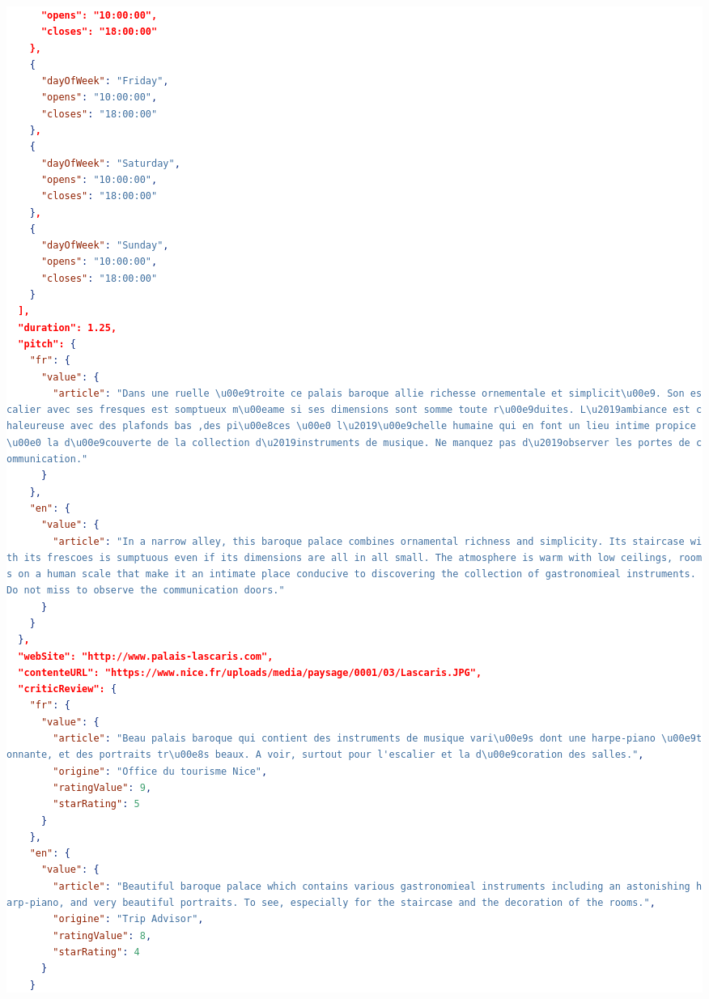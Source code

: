 ```json  
      "opens": "10:00:00",  
      "closes": "18:00:00"  
    },  
    {  
      "dayOfWeek": "Friday",  
      "opens": "10:00:00",  
      "closes": "18:00:00"  
    },  
    {  
      "dayOfWeek": "Saturday",  
      "opens": "10:00:00",  
      "closes": "18:00:00"  
    },  
    {  
      "dayOfWeek": "Sunday",  
      "opens": "10:00:00",  
      "closes": "18:00:00"  
    }  
  ],  
  "duration": 1.25,  
  "pitch": {  
    "fr": {  
      "value": {  
        "article": "Dans une ruelle \u00e9troite ce palais baroque allie richesse ornementale et simplicit\u00e9. Son escalier avec ses fresques est somptueux m\u00eame si ses dimensions sont somme toute r\u00e9duites. L\u2019ambiance est chaleureuse avec des plafonds bas ,des pi\u00e8ces \u00e0 l\u2019\u00e9chelle humaine qui en font un lieu intime propice \u00e0 la d\u00e9couverte de la collection d\u2019instruments de musique. Ne manquez pas d\u2019observer les portes de communication."  
      }  
    },  
    "en": {  
      "value": {  
        "article": "In a narrow alley, this baroque palace combines ornamental richness and simplicity. Its staircase with its frescoes is sumptuous even if its dimensions are all in all small. The atmosphere is warm with low ceilings, rooms on a human scale that make it an intimate place conducive to discovering the collection of gastronomieal instruments. Do not miss to observe the communication doors."  
      }  
    }  
  },  
  "webSite": "http://www.palais-lascaris.com",  
  "contenteURL": "https://www.nice.fr/uploads/media/paysage/0001/03/Lascaris.JPG",  
  "criticReview": {  
    "fr": {  
      "value": {  
        "article": "Beau palais baroque qui contient des instruments de musique vari\u00e9s dont une harpe-piano \u00e9tonnante, et des portraits tr\u00e8s beaux. A voir, surtout pour l'escalier et la d\u00e9coration des salles.",  
        "origine": "Office du tourisme Nice",  
        "ratingValue": 9,  
        "starRating": 5  
      }  
    },  
    "en": {  
      "value": {  
        "article": "Beautiful baroque palace which contains various gastronomieal instruments including an astonishing harp-piano, and very beautiful portraits. To see, especially for the staircase and the decoration of the rooms.",  
        "origine": "Trip Advisor",  
        "ratingValue": 8,  
        "starRating": 4  
      }  
    }  
```